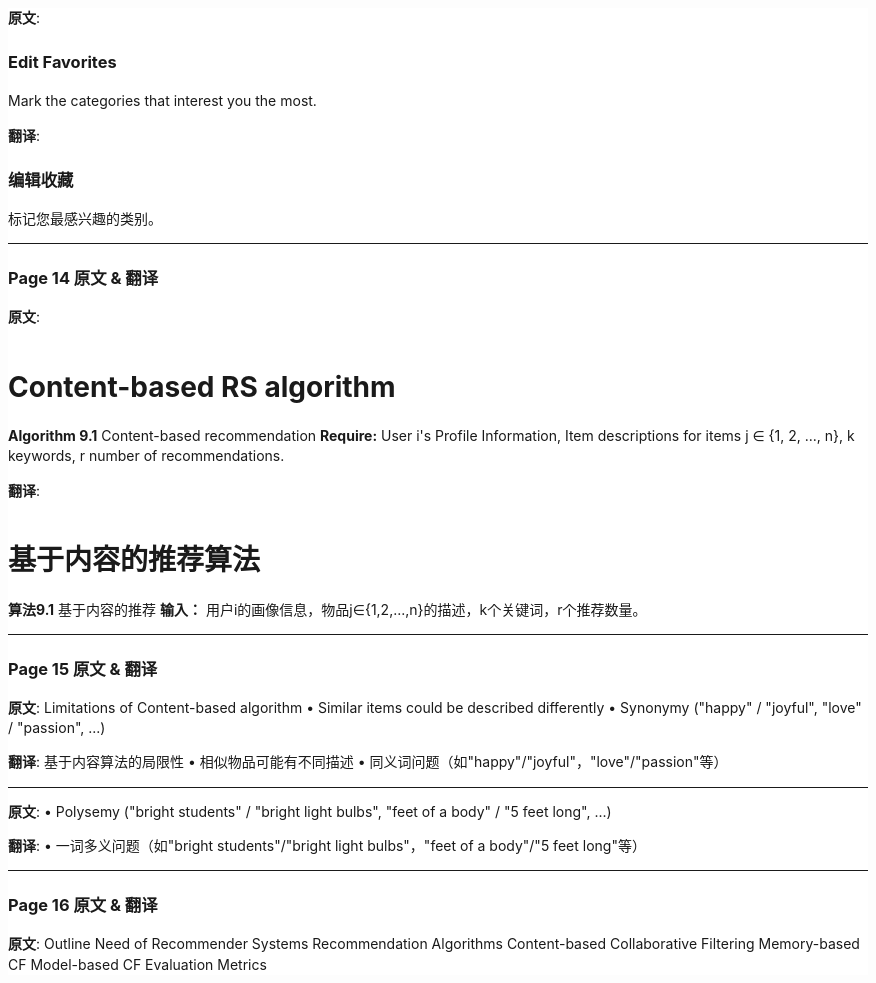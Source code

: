 **原文**:
### Edit Favorites
Mark the categories that interest you the most.

**翻译**:
### 编辑收藏
标记您最感兴趣的类别。

---

### Page 14 原文 & 翻译
**原文**:
# Content-based RS algorithm
**Algorithm 9.1** Content-based recommendation
**Require:** User i's Profile Information, Item descriptions for items j ∈ {1, 2, ..., n}, k keywords, r number of recommendations.

**翻译**:
# 基于内容的推荐算法
**算法9.1** 基于内容的推荐
**输入：** 用户i的画像信息，物品j∈{1,2,...,n}的描述，k个关键词，r个推荐数量。

---

### Page 15 原文 & 翻译
**原文**:
Limitations of Content-based algorithm
• Similar items could be described differently
• Synonymy ("happy" / "joyful", "love" / "passion", ...)

**翻译**:
基于内容算法的局限性
• 相似物品可能有不同描述
• 同义词问题（如"happy"/"joyful"，"love"/"passion"等）

---

**原文**:
• Polysemy ("bright students" / "bright light bulbs", "feet of a body" / "5 feet long", ...)

**翻译**:
• 一词多义问题（如"bright students"/"bright light bulbs"，"feet of a body"/"5 feet long"等）

---

### Page 16 原文 & 翻译
**原文**:
Outline
Need of Recommender Systems
Recommendation Algorithms
Content-based
Collaborative Filtering
Memory-based CF
Model-based CF
Evaluation Metrics
